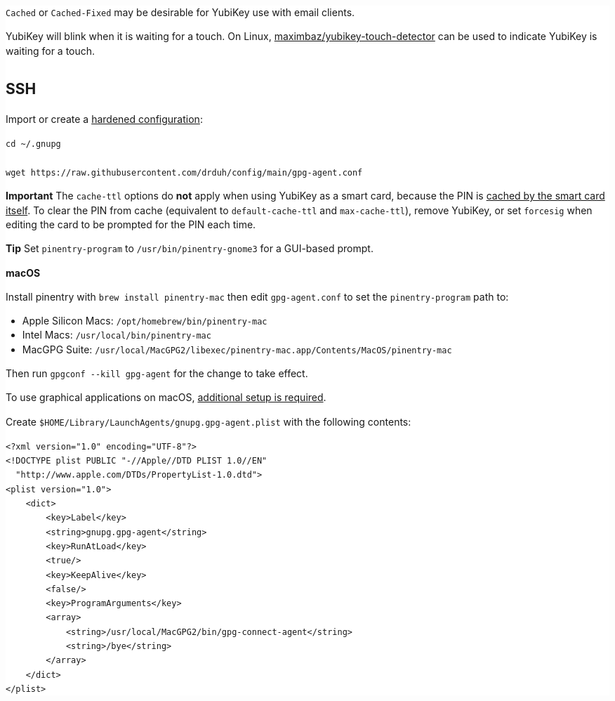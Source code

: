 `Cached` or `Cached-Fixed` may be desirable for YubiKey use with email clients.

YubiKey will blink when it is waiting for a touch. On Linux, [maximbaz/yubikey-touch-detector](https://github.com/maximbaz/yubikey-touch-detector) can be used to indicate YubiKey is waiting for a touch.

## SSH

Import or create a [hardened configuration](https://github.com/drduh/config/blob/main/gpg-agent.conf):

```console
cd ~/.gnupg

wget https://raw.githubusercontent.com/drduh/config/main/gpg-agent.conf
```

**Important** The `cache-ttl` options do **not** apply when using YubiKey as a smart card, because the PIN is [cached by the smart card itself](https://dev.gnupg.org/T3362). To clear the PIN from cache (equivalent to `default-cache-ttl` and `max-cache-ttl`), remove YubiKey, or set `forcesig` when editing the card to be prompted for the PIN each time.

**Tip** Set `pinentry-program` to `/usr/bin/pinentry-gnome3` for a GUI-based prompt.

**macOS**

Install pinentry with `brew install pinentry-mac` then edit `gpg-agent.conf` to set the `pinentry-program` path to:

* Apple Silicon Macs: `/opt/homebrew/bin/pinentry-mac`
* Intel Macs: `/usr/local/bin/pinentry-mac`
* MacGPG Suite: `/usr/local/MacGPG2/libexec/pinentry-mac.app/Contents/MacOS/pinentry-mac`

Then run `gpgconf --kill gpg-agent` for the change to take effect.

To use graphical applications on macOS, [additional setup is required](https://jms1.net/yubikey/make-ssh-use-gpg-agent.md).

Create `$HOME/Library/LaunchAgents/gnupg.gpg-agent.plist` with the following contents:

```
<?xml version="1.0" encoding="UTF-8"?>
<!DOCTYPE plist PUBLIC "-//Apple//DTD PLIST 1.0//EN"
  "http://www.apple.com/DTDs/PropertyList-1.0.dtd">
<plist version="1.0">
    <dict>
        <key>Label</key>
        <string>gnupg.gpg-agent</string>
        <key>RunAtLoad</key>
        <true/>
        <key>KeepAlive</key>
        <false/>
        <key>ProgramArguments</key>
        <array>
            <string>/usr/local/MacGPG2/bin/gpg-connect-agent</string>
            <string>/bye</string>
        </array>
    </dict>
</plist>
```

